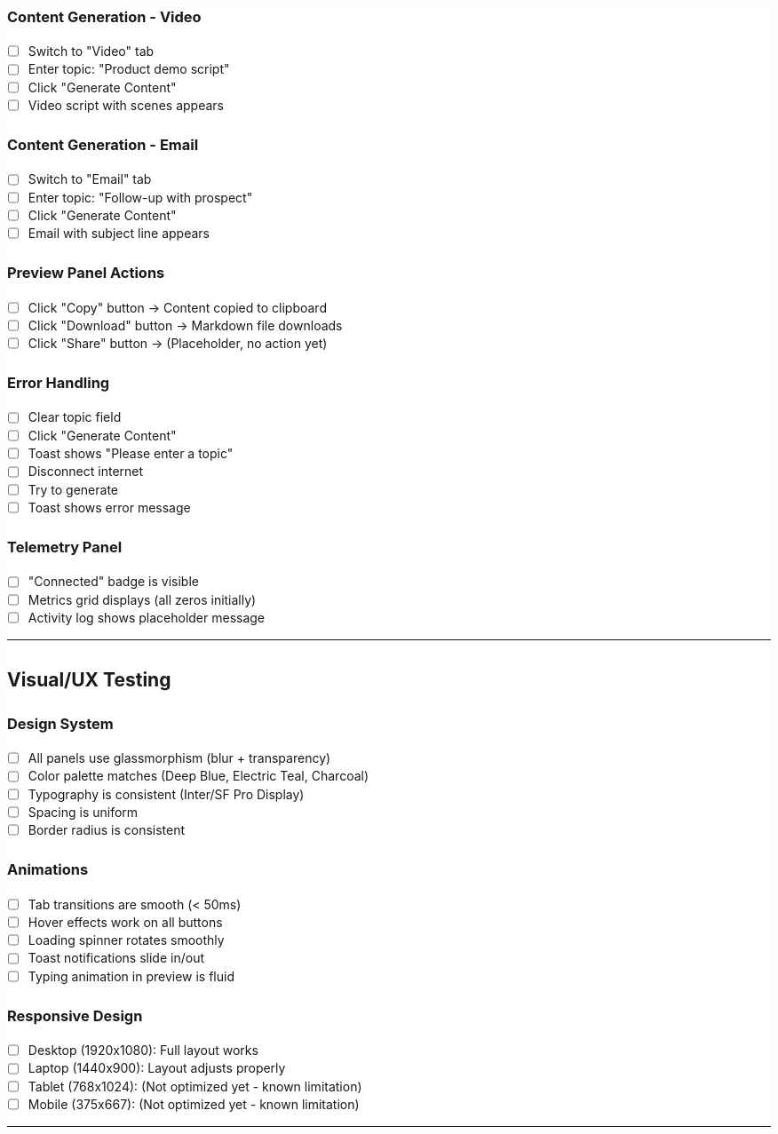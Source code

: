 ### Content Generation - Video
- [ ] Switch to "Video" tab
- [ ] Enter topic: "Product demo script"
- [ ] Click "Generate Content"
- [ ] Video script with scenes appears

### Content Generation - Email
- [ ] Switch to "Email" tab
- [ ] Enter topic: "Follow-up with prospect"
- [ ] Click "Generate Content"
- [ ] Email with subject line appears

### Preview Panel Actions
- [ ] Click "Copy" button → Content copied to clipboard
- [ ] Click "Download" button → Markdown file downloads
- [ ] Click "Share" button → (Placeholder, no action yet)

### Error Handling
- [ ] Clear topic field
- [ ] Click "Generate Content"
- [ ] Toast shows "Please enter a topic"
- [ ] Disconnect internet
- [ ] Try to generate
- [ ] Toast shows error message

### Telemetry Panel
- [ ] "Connected" badge is visible
- [ ] Metrics grid displays (all zeros initially)
- [ ] Activity log shows placeholder message

---

## Visual/UX Testing

### Design System
- [ ] All panels use glassmorphism (blur + transparency)
- [ ] Color palette matches (Deep Blue, Electric Teal, Charcoal)
- [ ] Typography is consistent (Inter/SF Pro Display)
- [ ] Spacing is uniform
- [ ] Border radius is consistent

### Animations
- [ ] Tab transitions are smooth (< 50ms)
- [ ] Hover effects work on all buttons
- [ ] Loading spinner rotates smoothly
- [ ] Toast notifications slide in/out
- [ ] Typing animation in preview is fluid

### Responsive Design
- [ ] Desktop (1920x1080): Full layout works
- [ ] Laptop (1440x900): Layout adjusts properly
- [ ] Tablet (768x1024): (Not optimized yet - known limitation)
- [ ] Mobile (375x667): (Not optimized yet - known limitation)

---
